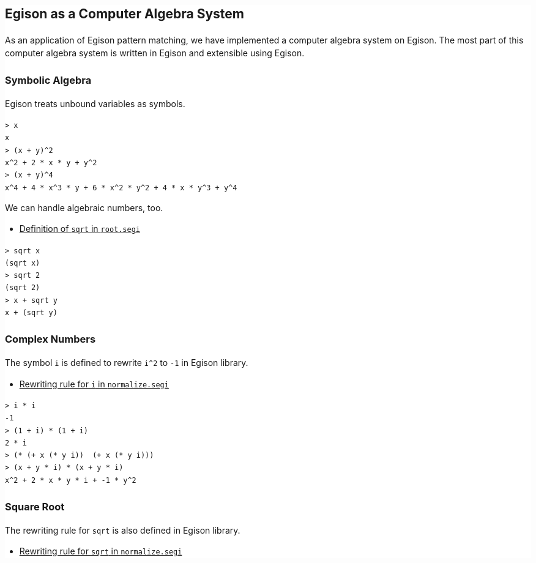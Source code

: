 ## Egison as a Computer Algebra System

As an application of Egison pattern matching, we have implemented a computer algebra system on Egison.
The most part of this computer algebra system is written in Egison and extensible using Egison.

### Symbolic Algebra

Egison treats unbound variables as symbols.

```
> x
x
> (x + y)^2
x^2 + 2 * x * y + y^2
> (x + y)^4
x^4 + 4 * x^3 * y + 6 * x^2 * y^2 + 4 * x * y^3 + y^4
```

We can handle algebraic numbers, too.

* [Definition of `sqrt` in `root.segi`](https://github.com/egison/egison/blob/master/lib/math/algebra/root.segi)

```
> sqrt x
(sqrt x)
> sqrt 2
(sqrt 2)
> x + sqrt y
x + (sqrt y)
```

### Complex Numbers

The symbol `i` is defined to rewrite `i^2` to `-1` in Egison library.

* [Rewriting rule for `i` in `normalize.segi`](https://github.com/egison/egison/blob/master/lib/math/normalize.segi)

```
> i * i
-1
> (1 + i) * (1 + i)
2 * i
> (* (+ x (* y i))  (+ x (* y i)))
> (x + y * i) * (x + y * i)
x^2 + 2 * x * y * i + -1 * y^2
```

### Square Root

The rewriting rule for `sqrt` is also defined in Egison library.

* [Rewriting rule for `sqrt` in `normalize.segi`](https://github.com/egison/egison/blob/master/lib/math/normalize.segi)
